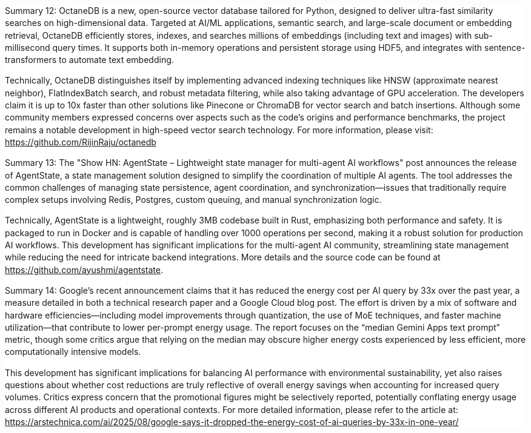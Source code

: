 Summary 12:
OctaneDB is a new, open-source vector database tailored for Python, designed to deliver ultra-fast similarity searches on high-dimensional data. Targeted at AI/ML applications, semantic search, and large-scale document or embedding retrieval, OctaneDB efficiently stores, indexes, and searches millions of embeddings (including text and images) with sub-millisecond query times. It supports both in-memory operations and persistent storage using HDF5, and integrates with sentence-transformers to automate text embedding.

Technically, OctaneDB distinguishes itself by implementing advanced indexing techniques like HNSW (approximate nearest neighbor), FlatIndexBatch search, and robust metadata filtering, while also taking advantage of GPU acceleration. The developers claim it is up to 10x faster than other solutions like Pinecone or ChromaDB for vector search and batch insertions. Although some community members expressed concerns over aspects such as the code’s origins and performance benchmarks, the project remains a notable development in high-speed vector search technology. For more information, please visit: https://github.com/RijinRaju/octanedb

Summary 13:
The "Show HN: AgentState – Lightweight state manager for multi-agent AI workflows" post announces the release of AgentState, a state management solution designed to simplify the coordination of multiple AI agents. The tool addresses the common challenges of managing state persistence, agent coordination, and synchronization—issues that traditionally require complex setups involving Redis, Postgres, custom queuing, and manual synchronization logic.

Technically, AgentState is a lightweight, roughly 3MB codebase built in Rust, emphasizing both performance and safety. It is packaged to run in Docker and is capable of handling over 1000 operations per second, making it a robust solution for production AI workflows. This development has significant implications for the multi-agent AI community, streamlining state management while reducing the need for intricate backend integrations. More details and the source code can be found at https://github.com/ayushmi/agentstate.

Summary 14:
Google’s recent announcement claims that it has reduced the energy cost per AI query by 33x over the past year, a measure detailed in both a technical research paper and a Google Cloud blog post. The effort is driven by a mix of software and hardware efficiencies—including model improvements through quantization, the use of MoE techniques, and faster machine utilization—that contribute to lower per-prompt energy usage. The report focuses on the “median Gemini Apps text prompt” metric, though some critics argue that relying on the median may obscure higher energy costs experienced by less efficient, more computationally intensive models.

This development has significant implications for balancing AI performance with environmental sustainability, yet also raises questions about whether cost reductions are truly reflective of overall energy savings when accounting for increased query volumes. Critics express concern that the promotional figures might be selectively reported, potentially conflating energy usage across different AI products and operational contexts. For more detailed information, please refer to the article at: https://arstechnica.com/ai/2025/08/google-says-it-dropped-the-energy-cost-of-ai-queries-by-33x-in-one-year/

